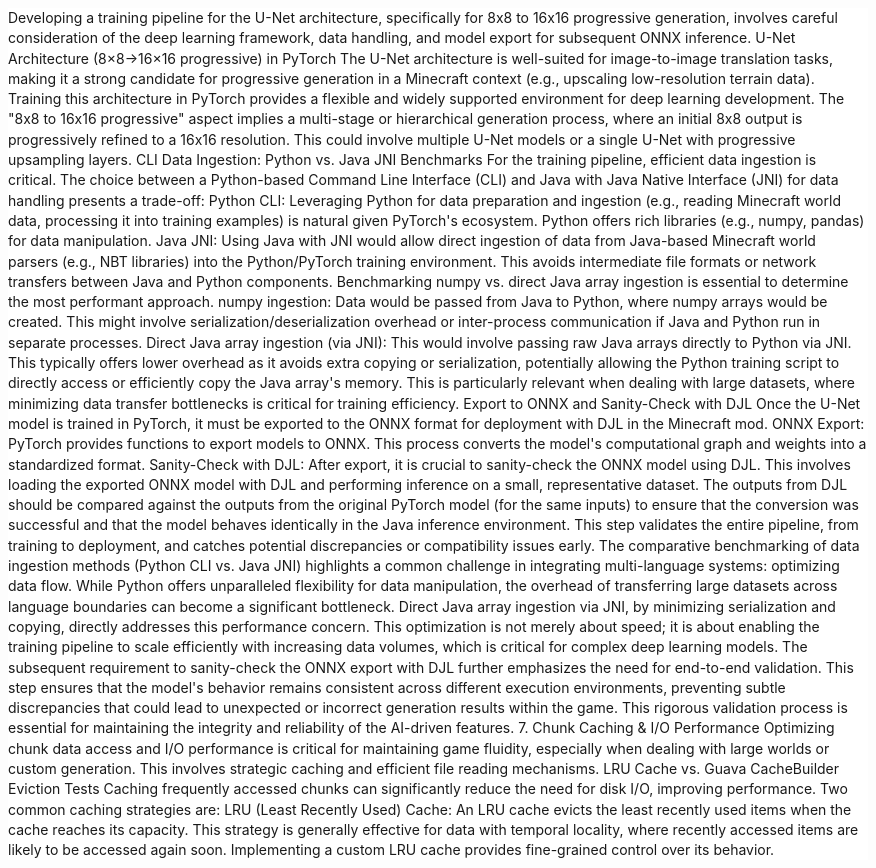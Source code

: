 Developing a training pipeline for the U-Net architecture, specifically for 8x8 to 16x16 progressive generation, involves careful consideration of the deep learning framework, data handling, and model export for subsequent ONNX inference.
U-Net Architecture (8×8→16×16 progressive) in PyTorch
The U-Net architecture is well-suited for image-to-image translation tasks, making it a strong candidate for progressive generation in a Minecraft context (e.g., upscaling low-resolution terrain data). Training this architecture in PyTorch provides a flexible and widely supported environment for deep learning development. The "8x8 to 16x16 progressive" aspect implies a multi-stage or hierarchical generation process, where an initial 8x8 output is progressively refined to a 16x16 resolution. This could involve multiple U-Net models or a single U-Net with progressive upsampling layers.
CLI Data Ingestion: Python vs. Java JNI Benchmarks
For the training pipeline, efficient data ingestion is critical. The choice between a Python-based Command Line Interface (CLI) and Java with Java Native Interface (JNI) for data handling presents a trade-off:
Python CLI: Leveraging Python for data preparation and ingestion (e.g., reading Minecraft world data, processing it into training examples) is natural given PyTorch's ecosystem. Python offers rich libraries (e.g., numpy, pandas) for data manipulation.
Java JNI: Using Java with JNI would allow direct ingestion of data from Java-based Minecraft world parsers (e.g., NBT libraries) into the Python/PyTorch training environment. This avoids intermediate file formats or network transfers between Java and Python components.
Benchmarking numpy vs. direct Java array ingestion is essential to determine the most performant approach.
numpy ingestion: Data would be passed from Java to Python, where numpy arrays would be created. This might involve serialization/deserialization overhead or inter-process communication if Java and Python run in separate processes.
Direct Java array ingestion (via JNI): This would involve passing raw Java arrays directly to Python via JNI. This typically offers lower overhead as it avoids extra copying or serialization, potentially allowing the Python training script to directly access or efficiently copy the Java array's memory. This is particularly relevant when dealing with large datasets, where minimizing data transfer bottlenecks is critical for training efficiency.
Export to ONNX and Sanity-Check with DJL
Once the U-Net model is trained in PyTorch, it must be exported to the ONNX format for deployment with DJL in the Minecraft mod.
ONNX Export: PyTorch provides functions to export models to ONNX. This process converts the model's computational graph and weights into a standardized format.
Sanity-Check with DJL: After export, it is crucial to sanity-check the ONNX model using DJL. This involves loading the exported ONNX model with DJL and performing inference on a small, representative dataset. The outputs from DJL should be compared against the outputs from the original PyTorch model (for the same inputs) to ensure that the conversion was successful and that the model behaves identically in the Java inference environment. This step validates the entire pipeline, from training to deployment, and catches potential discrepancies or compatibility issues early.
The comparative benchmarking of data ingestion methods (Python CLI vs. Java JNI) highlights a common challenge in integrating multi-language systems: optimizing data flow. While Python offers unparalleled flexibility for data manipulation, the overhead of transferring large datasets across language boundaries can become a significant bottleneck. Direct Java array ingestion via JNI, by minimizing serialization and copying, directly addresses this performance concern. This optimization is not merely about speed; it is about enabling the training pipeline to scale efficiently with increasing data volumes, which is critical for complex deep learning models. The subsequent requirement to sanity-check the ONNX export with DJL further emphasizes the need for end-to-end validation. This step ensures that the model's behavior remains consistent across different execution environments, preventing subtle discrepancies that could lead to unexpected or incorrect generation results within the game. This rigorous validation process is essential for maintaining the integrity and reliability of the AI-driven features.
7. Chunk Caching & I/O Performance
Optimizing chunk data access and I/O performance is critical for maintaining game fluidity, especially when dealing with large worlds or custom generation. This involves strategic caching and efficient file reading mechanisms.
LRU Cache vs. Guava CacheBuilder Eviction Tests
Caching frequently accessed chunks can significantly reduce the need for disk I/O, improving performance. Two common caching strategies are:
LRU (Least Recently Used) Cache: An LRU cache evicts the least recently used items when the cache reaches its capacity. This strategy is generally effective for data with temporal locality, where recently accessed items are likely to be accessed again soon. Implementing a custom LRU cache provides fine-grained control over its behavior.